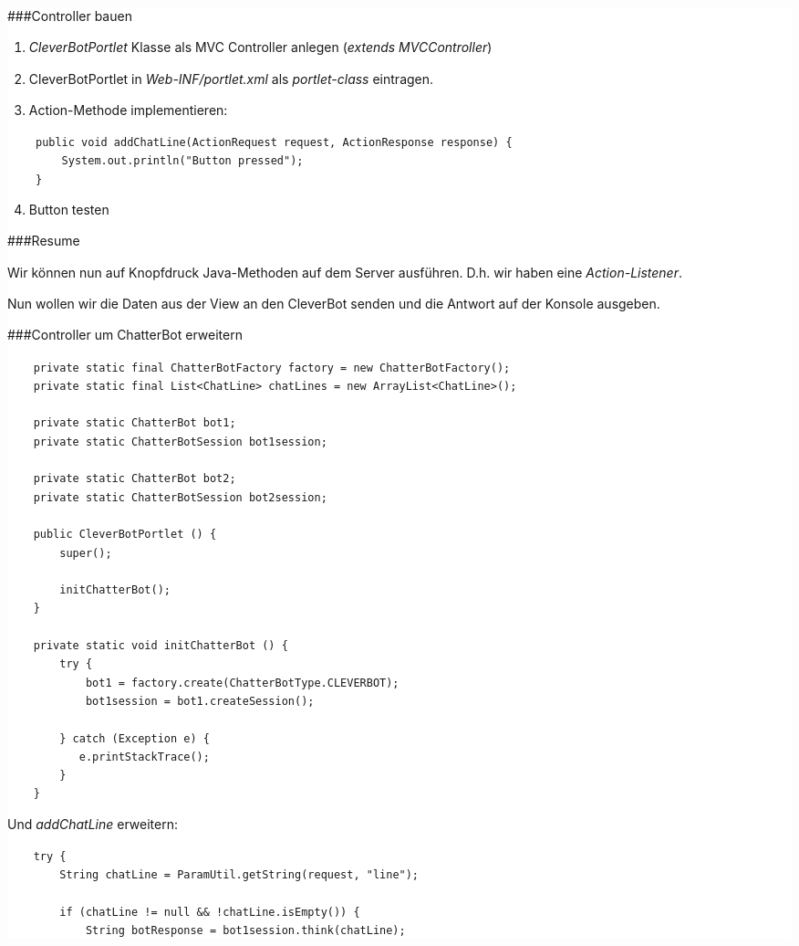 








###Controller bauen

1. *CleverBotPortlet* Klasse als MVC Controller anlegen (*extends MVCController*)
1. CleverBotPortlet in *Web-INF/portlet.xml* als *portlet-class* eintragen.
1. Action-Methode implementieren:

        public void addChatLine(ActionRequest request, ActionResponse response) {
            System.out.println("Button pressed");
        }

1. Button testen

###Resume

Wir können nun auf Knopfdruck Java-Methoden auf dem Server ausführen. D.h. wir haben eine *Action-Listener*.

Nun wollen wir die Daten aus der View an den CleverBot senden und die Antwort auf der Konsole ausgeben.

###Controller um ChatterBot erweitern

        private static final ChatterBotFactory factory = new ChatterBotFactory();
        private static final List<ChatLine> chatLines = new ArrayList<ChatLine>();

        private static ChatterBot bot1;
        private static ChatterBotSession bot1session;

        private static ChatterBot bot2;
        private static ChatterBotSession bot2session;

        public CleverBotPortlet () {
            super();

            initChatterBot();
        }

        private static void initChatterBot () {
            try {
                bot1 = factory.create(ChatterBotType.CLEVERBOT);
                bot1session = bot1.createSession();

            } catch (Exception e) {
               e.printStackTrace();
            }
        }

Und *addChatLine* erweitern:

        try {
            String chatLine = ParamUtil.getString(request, "line");

            if (chatLine != null && !chatLine.isEmpty()) {
                String botResponse = bot1session.think(chatLine);

